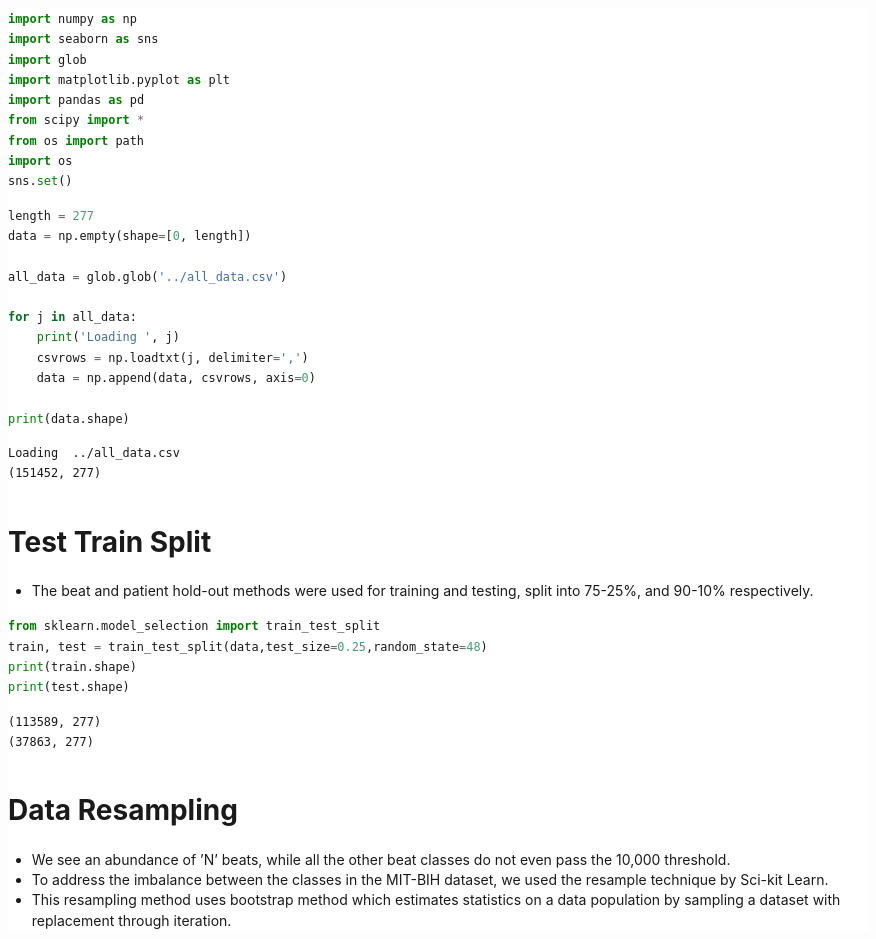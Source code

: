 ```python
import numpy as np
import seaborn as sns
import glob
import matplotlib.pyplot as plt
import pandas as pd
from scipy import *
from os import path
import os
sns.set()
```


```python
length = 277
data = np.empty(shape=[0, length])

all_data = glob.glob('../all_data.csv')

for j in all_data:
    print('Loading ', j)
    csvrows = np.loadtxt(j, delimiter=',')
    data = np.append(data, csvrows, axis=0)

print(data.shape)
```

    Loading  ../all_data.csv
    (151452, 277)


# Test Train Split

* The beat and patient hold-out methods were used for training and testing, split into 75-25%, and 90-10% respectively.



```python
from sklearn.model_selection import train_test_split
train, test = train_test_split(data,test_size=0.25,random_state=48)
print(train.shape)
print(test.shape)
```

    (113589, 277)
    (37863, 277)


# Data Resampling

* We see an abundance of ’N’ beats, while all the other beat classes do not even pass the 10,000 threshold. 
* To address the imbalance between the classes in the MIT-BIH dataset, we used the resample technique by Sci-kit Learn.
* This resampling method uses bootstrap method which estimates statistics on a data population by sampling a dataset with replacement through iteration.

